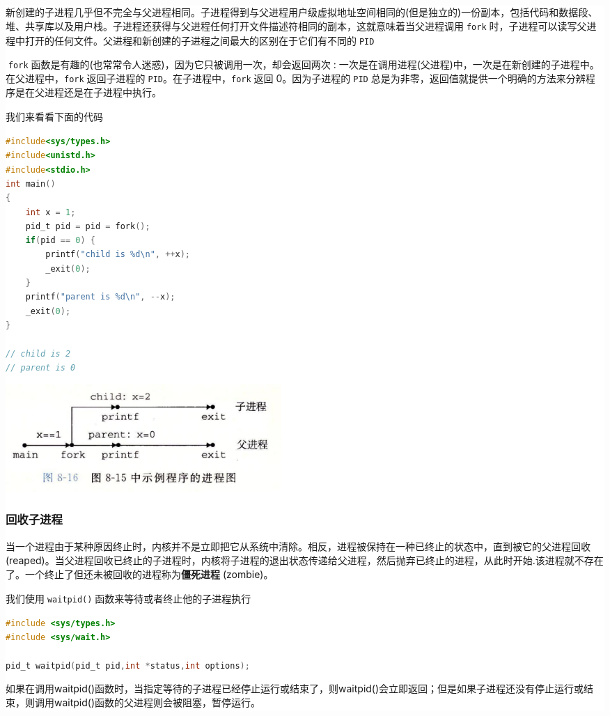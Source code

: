 ​		新创建的子进程几乎但不完全与父进程相同。子进程得到与父进程用户级虚拟地址空间相同的(但是独立的)一份副本，包括代码和数据段、堆、共享库以及用户栈。子进程还获得与父进程任何打开文件描述符相同的副本，这就意味着当父进程调用 `fork` 时，子进程可以读写父进程中打开的任何文件。父进程和新创建的子进程之间最大的区别在于它们有不同的 `PID`

​		`fork` 函数是有趣的(也常常令人迷惑)，因为它只被调用一次，却会返回两次 : 一次是在调用进程(父进程)中，一次是在新创建的子进程中。在父进程中，`fork` 返回子进程的 `PID`。在子进程中，`fork` 返回 $0$。因为子进程的 `PID` 总是为非零，返回值就提供一个明确的方法来分辨程序是在父进程还是在子进程中执行。

我们来看看下面的代码

```c
#include<sys/types.h>
#include<unistd.h>
#include<stdio.h>
int main()
{
    int x = 1;
    pid_t pid = pid = fork();
    if(pid == 0) {
        printf("child is %d\n", ++x);
        _exit(0);
    }
    printf("parent is %d\n", --x);
    _exit(0);
}

// child is 2
// parent is 0
```

<img src="images\postImg\CSAPP\img\singular-11.png" alt="singular-11" style="zoom:80%;" />

### 回收子进程

​		当一个进程由于某种原因终止时，内核并不是立即把它从系统中清除。相反，进程被保持在一种已终止的状态中，直到被它的父进程回收(reaped)。当父进程回收已终止的子进程时，内核将子进程的退出状态传递给父进程，然后抛弃已终止的进程，从此时开始.该进程就不存在了。一个终止了但还未被回收的进程称为**僵死进程** (zombie)。

我们使用 `waitpid()` 函数来等待或者终止他的子进程执行

```c
#include <sys/types.h> 
#include <sys/wait.h>

pid_t waitpid(pid_t pid,int *status,int options);
```

如果在调用waitpid()函数时，当指定等待的子进程已经停止运行或结束了，则waitpid()会立即返回；但是如果子进程还没有停止运行或结束，则调用waitpid()函数的父进程则会被阻塞，暂停运行。
